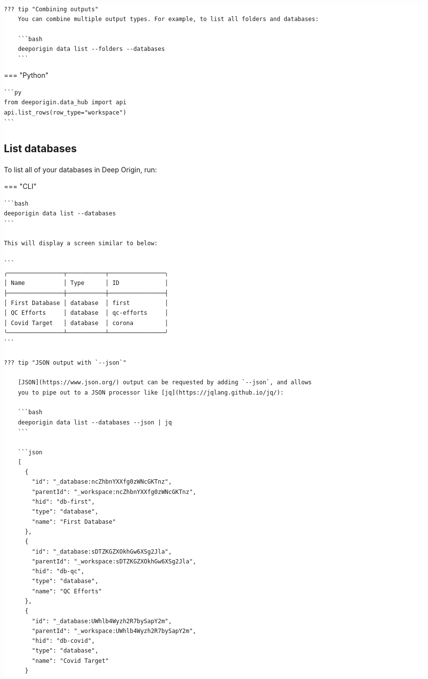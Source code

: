    ??? tip "Combining outputs"
        You can combine multiple output types. For example, to list all folders and databases:

        ```bash
        deeporigin data list --folders --databases
        ```

=== "Python"

    ```py
    from deeporigin.data_hub import api
    api.list_rows(row_type="workspace")
    ```

## List databases

To list all of your databases in Deep Origin, run:

=== "CLI"    

    ```bash
    deeporigin data list --databases
    ```

    This will display a screen similar to below:

    ```
    ╭────────────────┬───────────┬────────────────╮
    │ Name           │ Type      │ ID             │
    ├────────────────┼───────────┼────────────────┤
    │ First Database │ database  │ first          │
    │ QC Efforts     │ database  │ qc-efforts     │
    │ Covid Target   │ database  │ corona         │
    ╰────────────────┴───────────┴────────────────╯
    ```

    ??? tip "JSON output with `--json`"

        [JSON](https://www.json.org/) output can be requested by adding `--json`, and allows
        you to pipe out to a JSON processor like [jq](https://jqlang.github.io/jq/):

        ```bash
        deeporigin data list --databases --json | jq
        ```

        ```json
        [
          {
            "id": "_database:ncZhbnYXXfg0zWNcGKTnz",
            "parentId": "_workspace:ncZhbnYXXfg0zWNcGKTnz",
            "hid": "db-first",
            "type": "database",
            "name": "First Database"
          },
          {
            "id": "_database:sDTZKGZXOkhGw6XSg2Jla",
            "parentId": "_workspace:sDTZKGZXOkhGw6XSg2Jla",
            "hid": "db-qc",
            "type": "database",
            "name": "QC Efforts"
          },
          {
            "id": "_database:UWhlb4Wyzh2R7bySapY2m",
            "parentId": "_workspace:UWhlb4Wyzh2R7bySapY2m",
            "hid": "db-covid",
            "type": "database",
            "name": "Covid Target"
          }